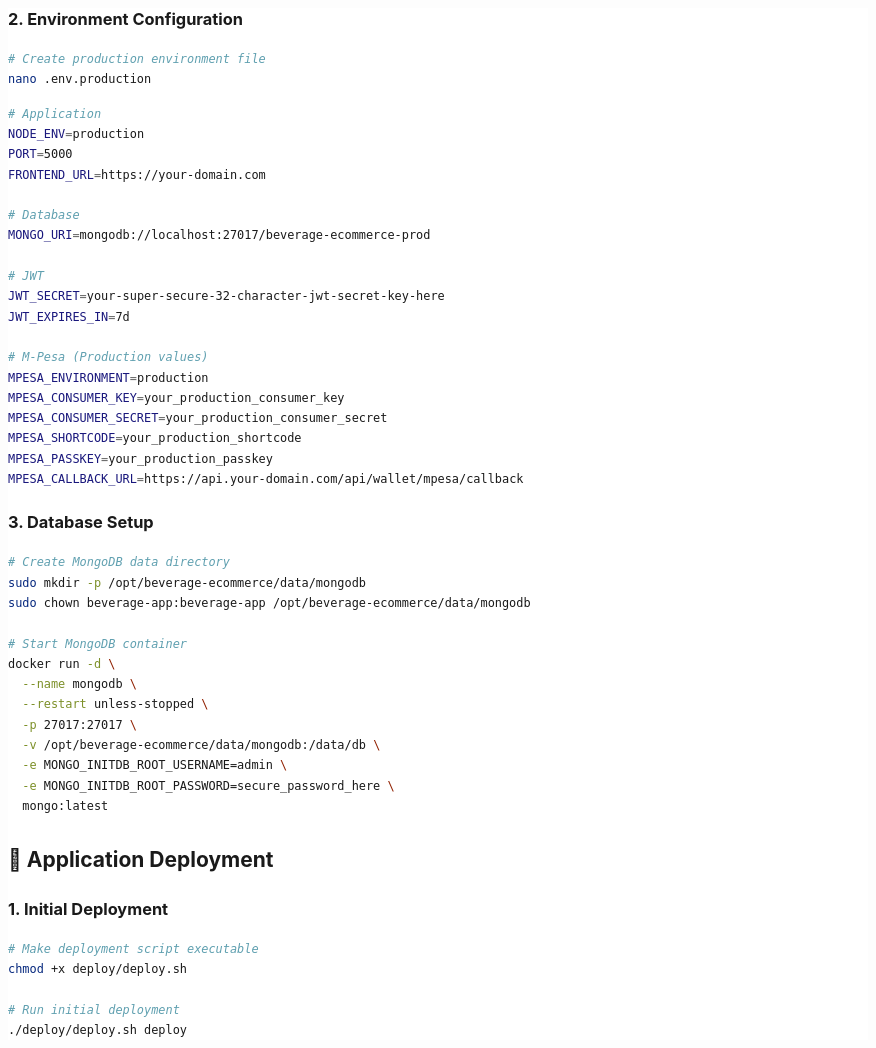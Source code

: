 ### 2. Environment Configuration

```bash
# Create production environment file
nano .env.production
```

```bash
# Application
NODE_ENV=production
PORT=5000
FRONTEND_URL=https://your-domain.com

# Database
MONGO_URI=mongodb://localhost:27017/beverage-ecommerce-prod

# JWT
JWT_SECRET=your-super-secure-32-character-jwt-secret-key-here
JWT_EXPIRES_IN=7d

# M-Pesa (Production values)
MPESA_ENVIRONMENT=production
MPESA_CONSUMER_KEY=your_production_consumer_key
MPESA_CONSUMER_SECRET=your_production_consumer_secret
MPESA_SHORTCODE=your_production_shortcode
MPESA_PASSKEY=your_production_passkey
MPESA_CALLBACK_URL=https://api.your-domain.com/api/wallet/mpesa/callback
```

### 3. Database Setup

```bash
# Create MongoDB data directory
sudo mkdir -p /opt/beverage-ecommerce/data/mongodb
sudo chown beverage-app:beverage-app /opt/beverage-ecommerce/data/mongodb

# Start MongoDB container
docker run -d \
  --name mongodb \
  --restart unless-stopped \
  -p 27017:27017 \
  -v /opt/beverage-ecommerce/data/mongodb:/data/db \
  -e MONGO_INITDB_ROOT_USERNAME=admin \
  -e MONGO_INITDB_ROOT_PASSWORD=secure_password_here \
  mongo:latest
```

## 🚀 Application Deployment

### 1. Initial Deployment

```bash
# Make deployment script executable
chmod +x deploy/deploy.sh

# Run initial deployment
./deploy/deploy.sh deploy
```
